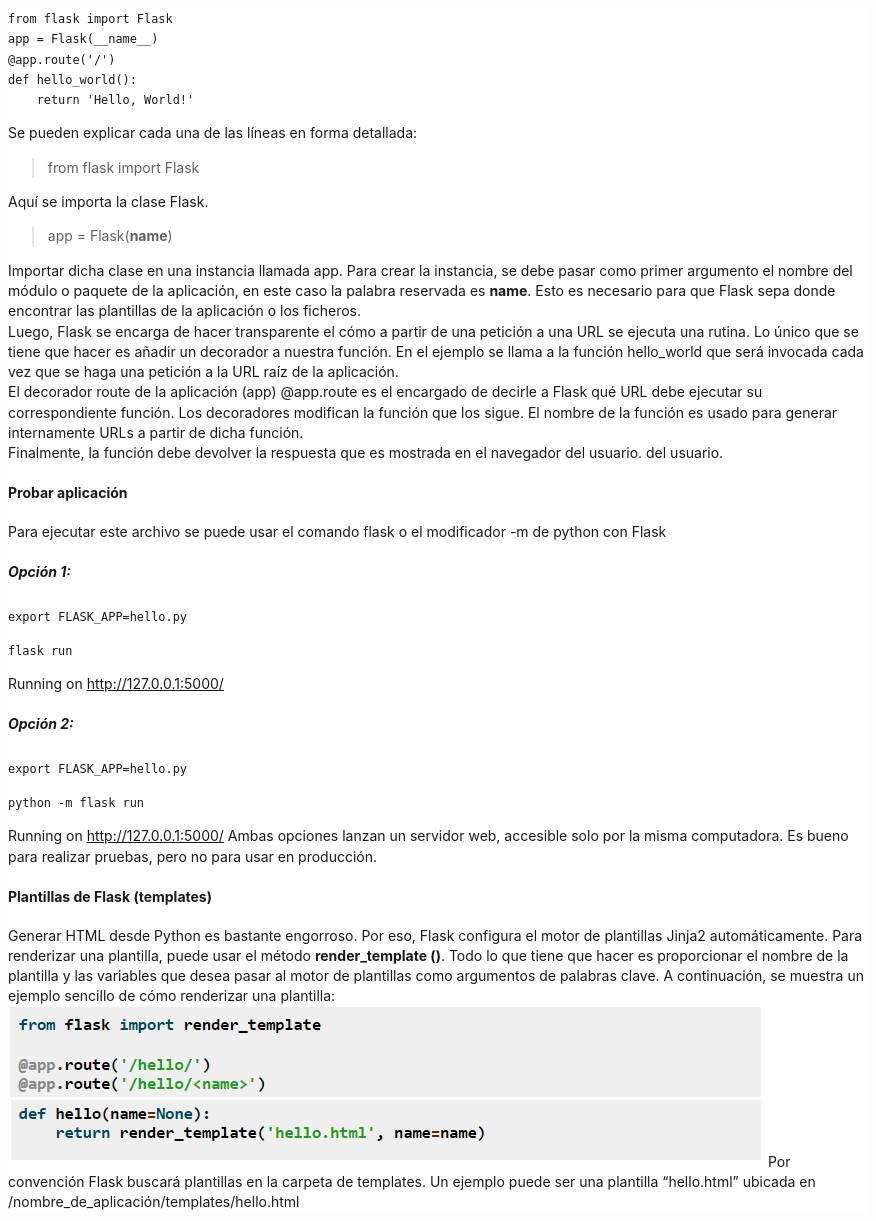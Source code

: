 ```
from flask import Flask
app = Flask(__name__)
@app.route('/')
def hello_world():
    return 'Hello, World!'
```
Se pueden explicar cada una de las líneas en forma detallada:

> from flask import Flask 

Aquí se importa la clase Flask.

> app = Flask(__name__)

Importar dicha clase en una instancia llamada app. Para crear la instancia, se debe pasar como primer argumento el nombre del módulo o paquete de la aplicación, en este caso la palabra reservada es __name__. Esto es necesario para que Flask sepa donde encontrar las plantillas de la aplicación o los ficheros.  
Luego, Flask se encarga de hacer transparente el cómo a partir de una petición a una URL se ejecuta una rutina. Lo único que se tiene que hacer es añadir un decorador a nuestra función. En el ejemplo se llama a la  función hello_world que será invocada cada vez que se haga una petición a la URL raíz de la aplicación.  
El decorador route de la aplicación (app) @app.route es el encargado de decirle a Flask qué URL debe ejecutar su correspondiente función. Los decoradores modifican la función que los sigue. El nombre de la función es usado para generar internamente URLs a partir de dicha función.  
Finalmente, la función debe devolver la respuesta que es mostrada en el navegador del usuario.
del usuario.
#### Probar aplicación
Para ejecutar este archivo se puede usar el comando flask o el modificador -m de python con Flask
##### Opción 1:
```
export FLASK_APP=hello.py
```
```
flask run
```
Running on http://127.0.0.1:5000/
##### Opción 2:
```
export FLASK_APP=hello.py
```
```
python -m flask run
```
Running on http://127.0.0.1:5000/
Ambas opciones lanzan un servidor web, accesible solo por la misma computadora. Es bueno para realizar pruebas, pero no para usar en producción.
#### Plantillas de Flask (templates)
Generar HTML desde Python es bastante engorroso. Por eso, Flask configura el motor de plantillas Jinja2 automáticamente. Para renderizar una plantilla, puede usar el método __render_template ()__. Todo lo que tiene que hacer es proporcionar el nombre de la plantilla y las variables que desea pasar al motor de plantillas como argumentos de palabras clave. A continuación, se muestra un ejemplo sencillo de cómo renderizar una plantilla:
![img2pf.png](Imagenes/img2pf.png)
Por convención Flask buscará plantillas en la carpeta de templates. Un ejemplo puede ser una plantilla “hello.html” ubicada en /nombre_de_aplicación/templates/hello.html
